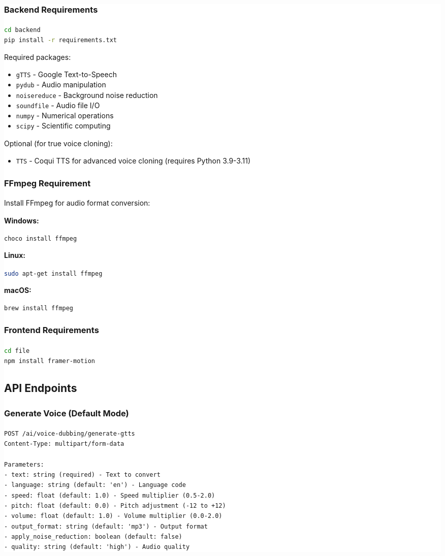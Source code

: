 ### Backend Requirements

```bash
cd backend
pip install -r requirements.txt
```

Required packages:
- `gTTS` - Google Text-to-Speech
- `pydub` - Audio manipulation
- `noisereduce` - Background noise reduction
- `soundfile` - Audio file I/O
- `numpy` - Numerical operations
- `scipy` - Scientific computing

Optional (for true voice cloning):
- `TTS` - Coqui TTS for advanced voice cloning (requires Python 3.9-3.11)

### FFmpeg Requirement

Install FFmpeg for audio format conversion:

**Windows:**
```bash
choco install ffmpeg
```

**Linux:**
```bash
sudo apt-get install ffmpeg
```

**macOS:**
```bash
brew install ffmpeg
```

### Frontend Requirements

```bash
cd file
npm install framer-motion
```

## API Endpoints

### Generate Voice (Default Mode)
```http
POST /ai/voice-dubbing/generate-gtts
Content-Type: multipart/form-data

Parameters:
- text: string (required) - Text to convert
- language: string (default: 'en') - Language code
- speed: float (default: 1.0) - Speed multiplier (0.5-2.0)
- pitch: float (default: 0.0) - Pitch adjustment (-12 to +12)
- volume: float (default: 1.0) - Volume multiplier (0.0-2.0)
- output_format: string (default: 'mp3') - Output format
- apply_noise_reduction: boolean (default: false)
- quality: string (default: 'high') - Audio quality
```
